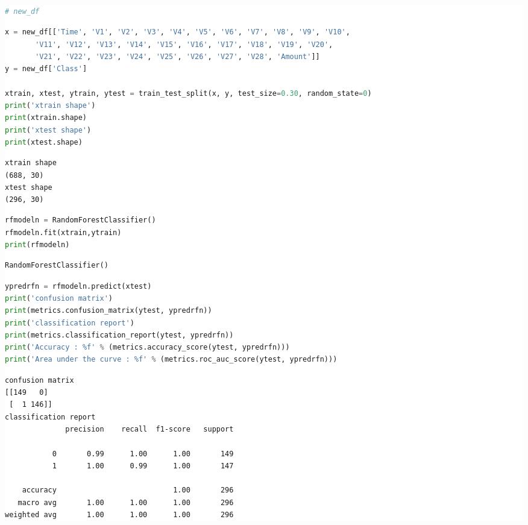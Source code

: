 


```python
# new_df
```


```python
x = new_df[['Time', 'V1', 'V2', 'V3', 'V4', 'V5', 'V6', 'V7', 'V8', 'V9', 'V10',
       'V11', 'V12', 'V13', 'V14', 'V15', 'V16', 'V17', 'V18', 'V19', 'V20',
       'V21', 'V22', 'V23', 'V24', 'V25', 'V26', 'V27', 'V28', 'Amount']]
y = new_df['Class']

xtrain, xtest, ytrain, ytest = train_test_split(x, y, test_size=0.30, random_state=0)
print('xtrain shape')
print(xtrain.shape)
print('xtest shape')
print(xtest.shape)
```

    xtrain shape
    (688, 30)
    xtest shape
    (296, 30)



```python
rfmodeln = RandomForestClassifier()
rfmodeln.fit(xtrain,ytrain)
print(rfmodeln)
```

    RandomForestClassifier()



```python
ypredrfn = rfmodeln.predict(xtest)
print('confusion matrix')
print(metrics.confusion_matrix(ytest, ypredrfn))
print('classification report')
print(metrics.classification_report(ytest, ypredrfn))
print('Accuracy : %f' % (metrics.accuracy_score(ytest, ypredrfn)))
print('Area under the curve : %f' % (metrics.roc_auc_score(ytest, ypredrfn)))
```

    confusion matrix
    [[149   0]
     [  1 146]]
    classification report
                  precision    recall  f1-score   support
    
               0       0.99      1.00      1.00       149
               1       1.00      0.99      1.00       147
    
        accuracy                           1.00       296
       macro avg       1.00      1.00      1.00       296
    weighted avg       1.00      1.00      1.00       296
    